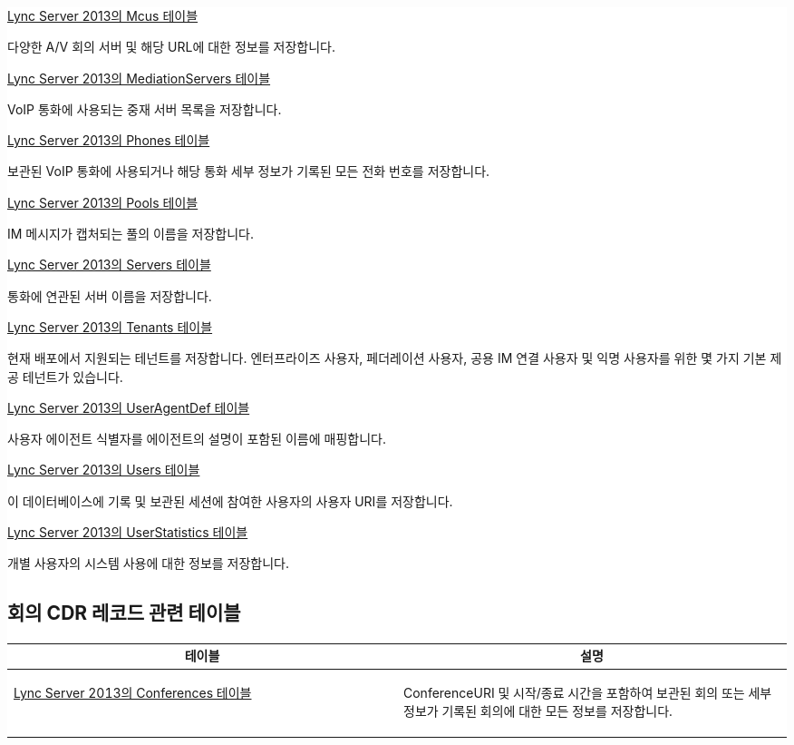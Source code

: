 </tr>
<tr class="even">
<td><p><a href="lync-server-2013-mcus-table.md">Lync Server 2013의 Mcus 테이블</a></p></td>
<td><p>다양한 A/V 회의 서버 및 해당 URL에 대한 정보를 저장합니다.</p></td>
</tr>
<tr class="odd">
<td><p><a href="lync-server-2013-mediationservers-table.md">Lync Server 2013의 MediationServers 테이블</a></p></td>
<td><p>VoIP 통화에 사용되는 중재 서버 목록을 저장합니다.</p></td>
</tr>
<tr class="even">
<td><p><a href="lync-server-2013-phones-table.md">Lync Server 2013의 Phones 테이블</a></p></td>
<td><p>보관된 VoIP 통화에 사용되거나 해당 통화 세부 정보가 기록된 모든 전화 번호를 저장합니다.</p></td>
</tr>
<tr class="odd">
<td><p><a href="lync-server-2013-pools-table.md">Lync Server 2013의 Pools 테이블</a></p></td>
<td><p>IM 메시지가 캡처되는 풀의 이름을 저장합니다.</p></td>
</tr>
<tr class="even">
<td><p><a href="lync-server-2013-servers-table.md">Lync Server 2013의 Servers 테이블</a></p></td>
<td><p>통화에 연관된 서버 이름을 저장합니다.</p></td>
</tr>
<tr class="odd">
<td><p><a href="lync-server-2013-tenants-table.md">Lync Server 2013의 Tenants 테이블</a></p></td>
<td><p>현재 배포에서 지원되는 테넌트를 저장합니다. 엔터프라이즈 사용자, 페더레이션 사용자, 공용 IM 연결 사용자 및 익명 사용자를 위한 몇 가지 기본 제공 테넌트가 있습니다.</p></td>
</tr>
<tr class="even">
<td><p><a href="lync-server-2013-useragentdef-table.md">Lync Server 2013의 UserAgentDef 테이블</a></p></td>
<td><p>사용자 에이전트 식별자를 에이전트의 설명이 포함된 이름에 매핑합니다.</p></td>
</tr>
<tr class="odd">
<td><p><a href="lync-server-2013-users-table.md">Lync Server 2013의 Users 테이블</a></p></td>
<td><p>이 데이터베이스에 기록 및 보관된 세션에 참여한 사용자의 사용자 URI를 저장합니다.</p></td>
</tr>
<tr class="even">
<td><p><a href="lync-server-2013-userstatistics-table.md">Lync Server 2013의 UserStatistics 테이블</a></p></td>
<td><p>개별 사용자의 시스템 사용에 대한 정보를 저장합니다.</p></td>
</tr>
</tbody>
</table>


## 회의 CDR 레코드 관련 테이블


<table>
<colgroup>
<col style="width: 50%" />
<col style="width: 50%" />
</colgroup>
<thead>
<tr class="header">
<th>테이블</th>
<th>설명</th>
</tr>
</thead>
<tbody>
<tr class="odd">
<td><p><a href="lync-server-2013-conferences-table.md">Lync Server 2013의 Conferences 테이블</a></p></td>
<td><p>ConferenceURI 및 시작/종료 시간을 포함하여 보관된 회의 또는 세부 정보가 기록된 회의에 대한 모든 정보를 저장합니다.</p></td>